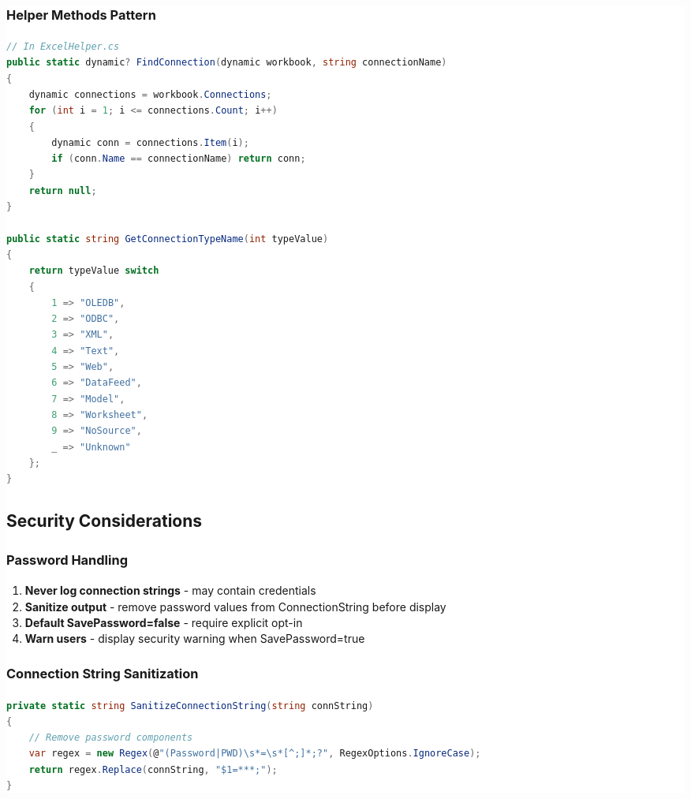 ### Helper Methods Pattern

```csharp
// In ExcelHelper.cs
public static dynamic? FindConnection(dynamic workbook, string connectionName)
{
    dynamic connections = workbook.Connections;
    for (int i = 1; i <= connections.Count; i++)
    {
        dynamic conn = connections.Item(i);
        if (conn.Name == connectionName) return conn;
    }
    return null;
}

public static string GetConnectionTypeName(int typeValue)
{
    return typeValue switch
    {
        1 => "OLEDB",
        2 => "ODBC",
        3 => "XML",
        4 => "Text",
        5 => "Web",
        6 => "DataFeed",
        7 => "Model",
        8 => "Worksheet",
        9 => "NoSource",
        _ => "Unknown"
    };
}
```

## Security Considerations

### Password Handling

1. **Never log connection strings** - may contain credentials
2. **Sanitize output** - remove password values from ConnectionString before display
3. **Default SavePassword=false** - require explicit opt-in
4. **Warn users** - display security warning when SavePassword=true

### Connection String Sanitization

```csharp
private static string SanitizeConnectionString(string connString)
{
    // Remove password components
    var regex = new Regex(@"(Password|PWD)\s*=\s*[^;]*;?", RegexOptions.IgnoreCase);
    return regex.Replace(connString, "$1=***;");
}
```
